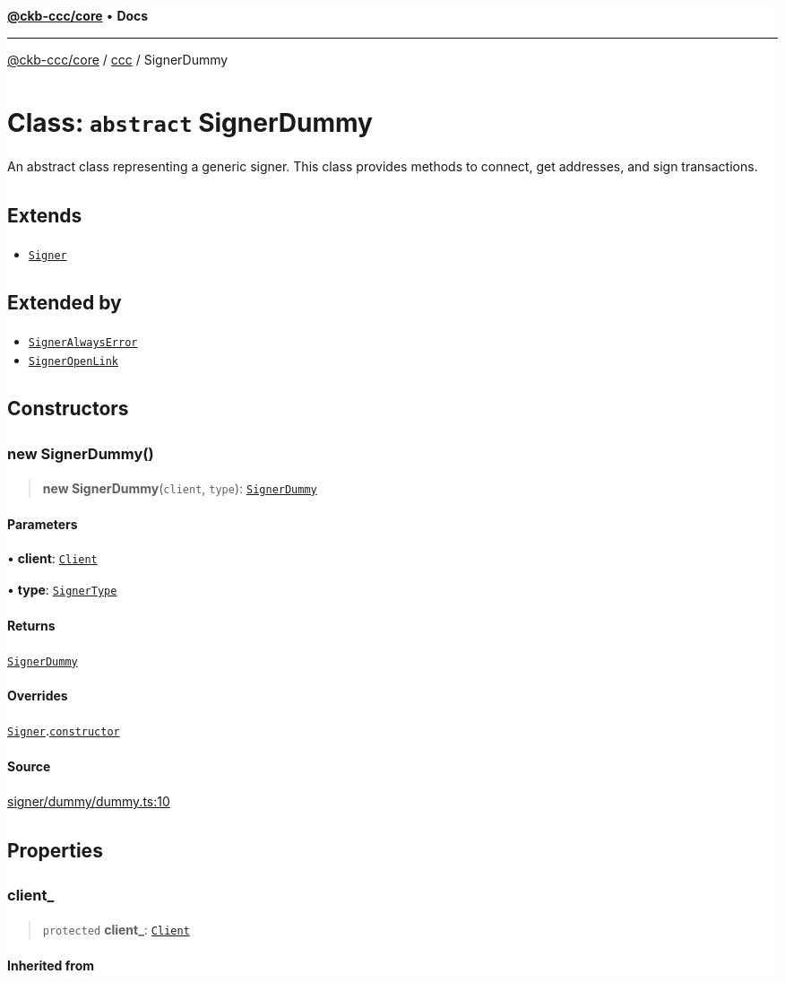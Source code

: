[**@ckb-ccc/core**](README.md) • **Docs**

***

[@ckb-ccc/core](README.md) / [ccc](Namespace.ccc.md) / SignerDummy

# Class: `abstract` SignerDummy

An abstract class representing a generic signer.
This class provides methods to connect, get addresses, and sign transactions.

## Extends

- [`Signer`](ccc.Class.Signer.md)

## Extended by

- [`SignerAlwaysError`](ccc.Class.SignerAlwaysError.md)
- [`SignerOpenLink`](ccc.Class.SignerOpenLink.md)

## Constructors

### new SignerDummy()

> **new SignerDummy**(`client`, `type`): [`SignerDummy`](ccc.Class.SignerDummy.md)

#### Parameters

• **client**: [`Client`](ccc.Class.Client.md)

• **type**: [`SignerType`](ccc.Enumeration.SignerType.md)

#### Returns

[`SignerDummy`](ccc.Class.SignerDummy.md)

#### Overrides

[`Signer`](ccc.Class.Signer.md).[`constructor`](ccc.Class.Signer.md#constructors)

#### Source

[signer/dummy/dummy.ts:10](https://github.com/SpectreMercury/ccc/blob/df48adb02ef9cfbc211311f00ecef869462de5fa/packages/core/src/signer/dummy/dummy.ts#L10)

## Properties

### client\_

> `protected` **client\_**: [`Client`](ccc.Class.Client.md)

#### Inherited from
